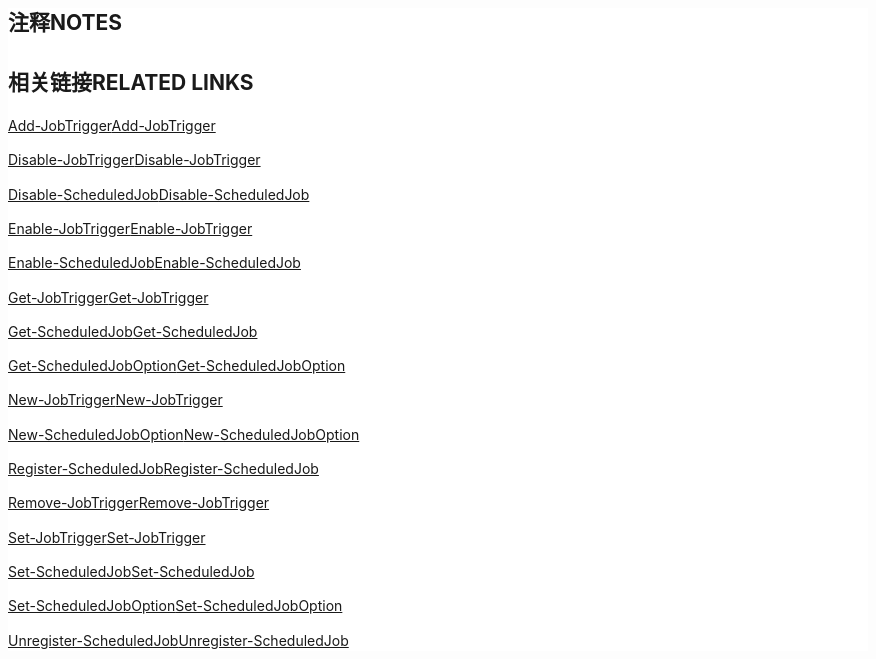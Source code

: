 ## <span data-ttu-id="fc4e6-172">注释</span><span class="sxs-lookup"><span data-stu-id="fc4e6-172">NOTES</span></span>

## <span data-ttu-id="fc4e6-173">相关链接</span><span class="sxs-lookup"><span data-stu-id="fc4e6-173">RELATED LINKS</span></span>

[<span data-ttu-id="fc4e6-174">Add-JobTrigger</span><span class="sxs-lookup"><span data-stu-id="fc4e6-174">Add-JobTrigger</span></span>](Add-JobTrigger.md)

[<span data-ttu-id="fc4e6-175">Disable-JobTrigger</span><span class="sxs-lookup"><span data-stu-id="fc4e6-175">Disable-JobTrigger</span></span>](Disable-JobTrigger.md)

[<span data-ttu-id="fc4e6-176">Disable-ScheduledJob</span><span class="sxs-lookup"><span data-stu-id="fc4e6-176">Disable-ScheduledJob</span></span>](Disable-ScheduledJob.md)

[<span data-ttu-id="fc4e6-177">Enable-JobTrigger</span><span class="sxs-lookup"><span data-stu-id="fc4e6-177">Enable-JobTrigger</span></span>](Enable-JobTrigger.md)

[<span data-ttu-id="fc4e6-178">Enable-ScheduledJob</span><span class="sxs-lookup"><span data-stu-id="fc4e6-178">Enable-ScheduledJob</span></span>](Enable-ScheduledJob.md)

[<span data-ttu-id="fc4e6-179">Get-JobTrigger</span><span class="sxs-lookup"><span data-stu-id="fc4e6-179">Get-JobTrigger</span></span>](Get-JobTrigger.md)

[<span data-ttu-id="fc4e6-180">Get-ScheduledJob</span><span class="sxs-lookup"><span data-stu-id="fc4e6-180">Get-ScheduledJob</span></span>](Get-ScheduledJob.md)

[<span data-ttu-id="fc4e6-181">Get-ScheduledJobOption</span><span class="sxs-lookup"><span data-stu-id="fc4e6-181">Get-ScheduledJobOption</span></span>](Get-ScheduledJobOption.md)

[<span data-ttu-id="fc4e6-182">New-JobTrigger</span><span class="sxs-lookup"><span data-stu-id="fc4e6-182">New-JobTrigger</span></span>](New-JobTrigger.md)

[<span data-ttu-id="fc4e6-183">New-ScheduledJobOption</span><span class="sxs-lookup"><span data-stu-id="fc4e6-183">New-ScheduledJobOption</span></span>](New-ScheduledJobOption.md)

[<span data-ttu-id="fc4e6-184">Register-ScheduledJob</span><span class="sxs-lookup"><span data-stu-id="fc4e6-184">Register-ScheduledJob</span></span>](Register-ScheduledJob.md)

[<span data-ttu-id="fc4e6-185">Remove-JobTrigger</span><span class="sxs-lookup"><span data-stu-id="fc4e6-185">Remove-JobTrigger</span></span>](Remove-JobTrigger.md)

[<span data-ttu-id="fc4e6-186">Set-JobTrigger</span><span class="sxs-lookup"><span data-stu-id="fc4e6-186">Set-JobTrigger</span></span>](Set-JobTrigger.md)

[<span data-ttu-id="fc4e6-187">Set-ScheduledJob</span><span class="sxs-lookup"><span data-stu-id="fc4e6-187">Set-ScheduledJob</span></span>](Set-ScheduledJob.md)

[<span data-ttu-id="fc4e6-188">Set-ScheduledJobOption</span><span class="sxs-lookup"><span data-stu-id="fc4e6-188">Set-ScheduledJobOption</span></span>](Set-ScheduledJobOption.md)

[<span data-ttu-id="fc4e6-189">Unregister-ScheduledJob</span><span class="sxs-lookup"><span data-stu-id="fc4e6-189">Unregister-ScheduledJob</span></span>](Unregister-ScheduledJob.md)
